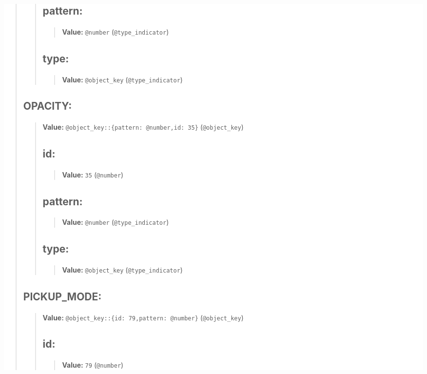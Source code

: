 >>
>>## **pattern**:
>>
>>> **Value:** `@number` (`@type_indicator`) 
>>>
>>>
>>>  
>>>
>>
>>## **type**:
>>
>>> **Value:** `@object_key` (`@type_indicator`) 
>>>
>>>
>>>  
>>>
>>
>>  
>>
>
>## **OPACITY**:
>
>> **Value:** `@object_key::{pattern: @number,id: 35}` (`@object_key`) 
>>
>>
>>## **id**:
>>
>>> **Value:** `35` (`@number`) 
>>>
>>>
>>>  
>>>
>>
>>## **pattern**:
>>
>>> **Value:** `@number` (`@type_indicator`) 
>>>
>>>
>>>  
>>>
>>
>>## **type**:
>>
>>> **Value:** `@object_key` (`@type_indicator`) 
>>>
>>>
>>>  
>>>
>>
>>  
>>
>
>## **PICKUP\_MODE**:
>
>> **Value:** `@object_key::{id: 79,pattern: @number}` (`@object_key`) 
>>
>>
>>## **id**:
>>
>>> **Value:** `79` (`@number`) 
>>>
>>>
>>>  
>>>